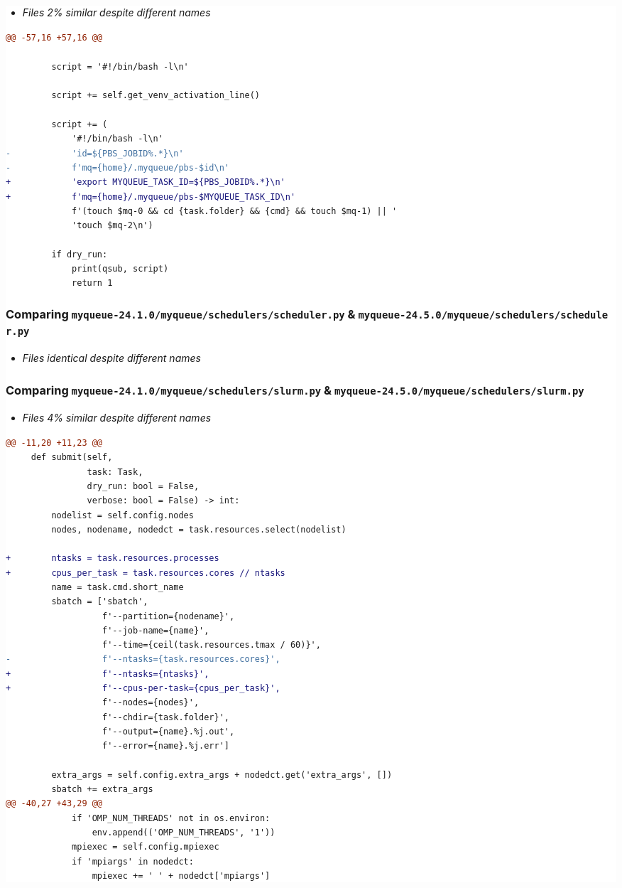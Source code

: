  * *Files 2% similar despite different names*

```diff
@@ -57,16 +57,16 @@
 
         script = '#!/bin/bash -l\n'
 
         script += self.get_venv_activation_line()
 
         script += (
             '#!/bin/bash -l\n'
-            'id=${PBS_JOBID%.*}\n'
-            f'mq={home}/.myqueue/pbs-$id\n'
+            'export MYQUEUE_TASK_ID=${PBS_JOBID%.*}\n'
+            f'mq={home}/.myqueue/pbs-$MYQUEUE_TASK_ID\n'
             f'(touch $mq-0 && cd {task.folder} && {cmd} && touch $mq-1) || '
             'touch $mq-2\n')
 
         if dry_run:
             print(qsub, script)
             return 1
```

### Comparing `myqueue-24.1.0/myqueue/schedulers/scheduler.py` & `myqueue-24.5.0/myqueue/schedulers/scheduler.py`

 * *Files identical despite different names*

### Comparing `myqueue-24.1.0/myqueue/schedulers/slurm.py` & `myqueue-24.5.0/myqueue/schedulers/slurm.py`

 * *Files 4% similar despite different names*

```diff
@@ -11,20 +11,23 @@
     def submit(self,
                task: Task,
                dry_run: bool = False,
                verbose: bool = False) -> int:
         nodelist = self.config.nodes
         nodes, nodename, nodedct = task.resources.select(nodelist)
 
+        ntasks = task.resources.processes
+        cpus_per_task = task.resources.cores // ntasks
         name = task.cmd.short_name
         sbatch = ['sbatch',
                   f'--partition={nodename}',
                   f'--job-name={name}',
                   f'--time={ceil(task.resources.tmax / 60)}',
-                  f'--ntasks={task.resources.cores}',
+                  f'--ntasks={ntasks}',
+                  f'--cpus-per-task={cpus_per_task}',
                   f'--nodes={nodes}',
                   f'--chdir={task.folder}',
                   f'--output={name}.%j.out',
                   f'--error={name}.%j.err']
 
         extra_args = self.config.extra_args + nodedct.get('extra_args', [])
         sbatch += extra_args
@@ -40,27 +43,29 @@
             if 'OMP_NUM_THREADS' not in os.environ:
                 env.append(('OMP_NUM_THREADS', '1'))
             mpiexec = self.config.mpiexec
             if 'mpiargs' in nodedct:
                 mpiexec += ' ' + nodedct['mpiargs']
```